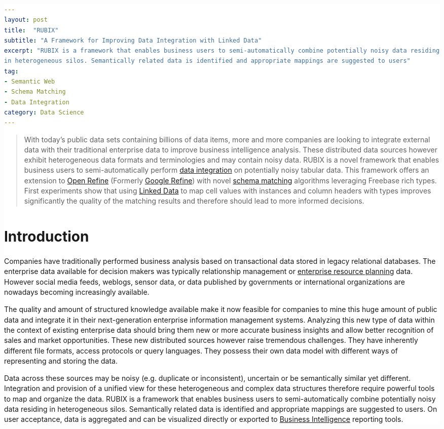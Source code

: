 ```yaml
---
layout: post
title:  "RUBIX"
subtitle: "A Framework for Improving Data Integration with Linked Data"
excerpt: "RUBIX is a framework that enables business users to semi-automatically combine potentially noisy data residing in heterogeneous silos. Semantically related data is identified and appropriate mappings are suggested to users"
tag:
- Semantic Web
- Schema Matching
- Data Integration
category: Data Science
---
```


> With today’s public data sets containing billions of data items, more and more companies are looking to integrate external data with their traditional enterprise data to improve business intelligence analysis. These distributed data sources however exhibit heterogeneous data formats and terminologies and may contain noisy data. RUBIX is a novel framework that enables business users to semi-automatically perform [data integration](http://en.wikipedia.org/wiki/Data_integration "Data integration") on potentially noisy tabular data. This framework offers an extension to [Open Refine](http://openrefine.org/) (Formerly [Google Refine](http://code.google.com/p/google-refine/ "Google Refine")) with novel [schema matching](http://en.wikipedia.org/wiki/Schema_matching "Schema matching") algorithms leveraging Freebase rich types. First experiments show that using [Linked Data](http://en.wikipedia.org/wiki/Linked_data "Linked data") to map cell values with instances and column headers with types improves significantly the quality of the matching results and therefore should lead to more informed decisions.  

# Introduction

Companies have traditionally performed business analysis based on transactional data stored in legacy relational databases. The enterprise data available for decision makers was typically relationship management or [enterprise resource planning](http://en.wikipedia.org/wiki/Enterprise_resource_planning "Enterprise resource planning") data. However social media feeds, weblogs, sensor data, or data published by governments or international organizations are nowadays becoming increasingly available.

The quality and amount of structured knowledge available make it now feasible for companies to mine this huge amount of public data and integrate it in their next-generation enterprise information management systems. Analyzing this new type of data within the context of existing enterprise data should bring them new or more accurate business insights and allow better recognition of sales and market opportunities. These new distributed sources however raise tremendous challenges. They have inherently different file formats, access protocols or query languages. They possess their own data model with different ways of representing and storing the data.

Data across these sources may be noisy (e.g. duplicate or inconsistent), uncertain or be semantically similar yet different. Integration and provision of a unified view for these heterogeneous and complex data structures therefore require powerful tools to map and organize the data. RUBIX is a framework that enables business users to semi-automatically combine potentially noisy data residing in heterogeneous silos. Semantically related data is identified and appropriate mappings are suggested to users. On user acceptance, data is aggregated and can be visualized directly or exported to [Business Intelligence](http://en.wikipedia.org/wiki/Business_intelligence "Business intelligence") reporting tools.
